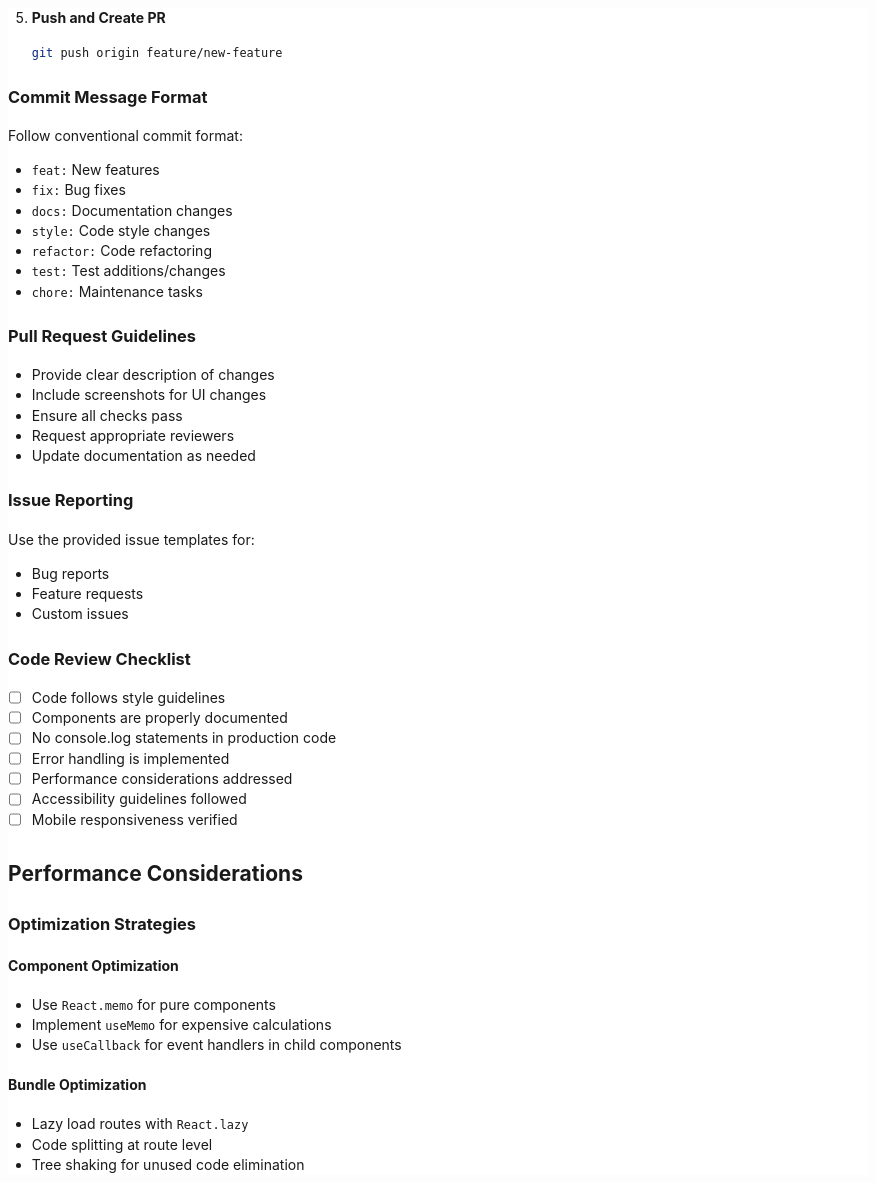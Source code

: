5. **Push and Create PR**
   ```bash
   git push origin feature/new-feature
   ```

### Commit Message Format
Follow conventional commit format:
- `feat:` New features
- `fix:` Bug fixes  
- `docs:` Documentation changes
- `style:` Code style changes
- `refactor:` Code refactoring
- `test:` Test additions/changes
- `chore:` Maintenance tasks

### Pull Request Guidelines
- Provide clear description of changes
- Include screenshots for UI changes
- Ensure all checks pass
- Request appropriate reviewers
- Update documentation as needed

### Issue Reporting
Use the provided issue templates for:
- Bug reports
- Feature requests
- Custom issues

### Code Review Checklist
- [ ] Code follows style guidelines
- [ ] Components are properly documented
- [ ] No console.log statements in production code
- [ ] Error handling is implemented
- [ ] Performance considerations addressed
- [ ] Accessibility guidelines followed
- [ ] Mobile responsiveness verified

## Performance Considerations

### Optimization Strategies

#### Component Optimization
- Use `React.memo` for pure components
- Implement `useMemo` for expensive calculations
- Use `useCallback` for event handlers in child components

#### Bundle Optimization
- Lazy load routes with `React.lazy`
- Code splitting at route level
- Tree shaking for unused code elimination
